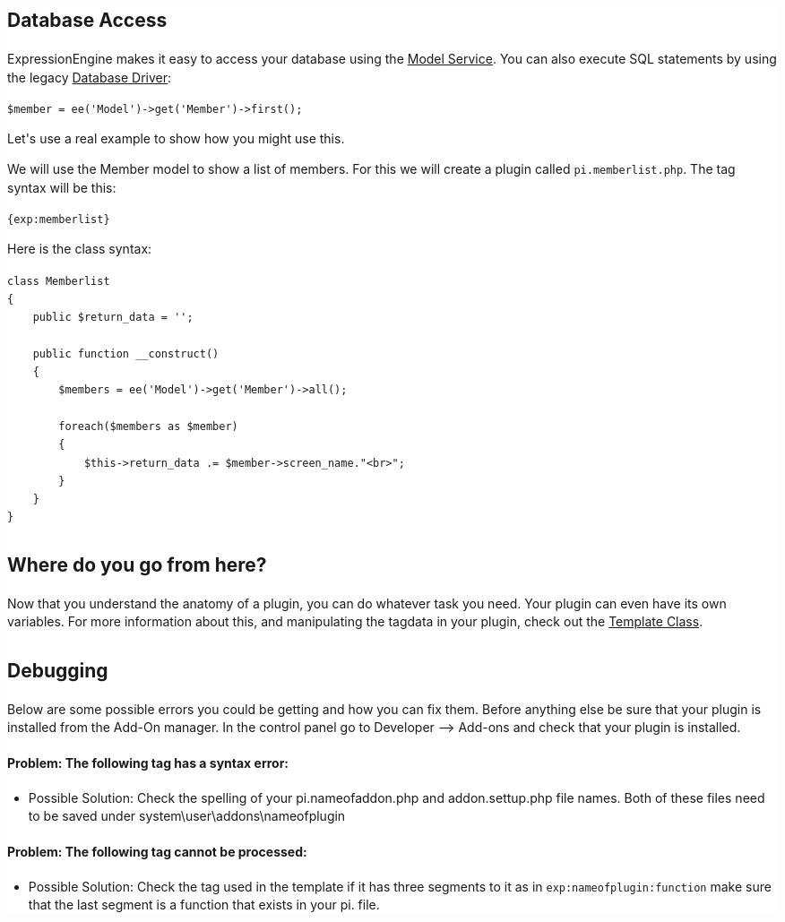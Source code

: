 ## Database Access

ExpressionEngine makes it easy to access your database using the [Model Service](development/services/model.md). You can also execute SQL statements by using the legacy [Database Driver](development/legacy/database/index.md):

    $member = ee('Model')->get('Member')->first();

Let's use a real example to show how you might use this.

We will use the Member model to show a list of members. For this we will create a plugin called `pi.memberlist.php`. The tag syntax will be this:

    {exp:memberlist}

Here is the class syntax:

    class Memberlist
    {
        public $return_data = '';

        public function __construct()
        {
            $members = ee('Model')->get('Member')->all();

            foreach($members as $member)
            {
                $this->return_data .= $member->screen_name."<br>";
            }
        }
    }

## Where do you go from here?

Now that you understand the anatomy of a plugin, you can do whatever task you need. Your plugin can even have its own variables. For more information about this, and manipulating the tagdata in your plugin, check out the [Template Class](development/legacy/libraries/template.md).

## Debugging

Below are some possible errors you could be getting and how you can fix them.  Before anything else be sure that your plugin is installed from the Add-On manager.  In the control panel go to Developer --> Add-ons and check that your plugin is installed.

#### Problem: The following tag has a syntax error: 

   - Possible Solution: Check the spelling of your pi.nameofaddon.php and addon.settup.php file names. Both of these files need to be saved under system\user\addons\nameofplugin

    

#### Problem: The following tag cannot be processed:

   - Possible Solution: Check the tag used in the template if it has three segments to it as in `exp:nameofplugin:function` make sure that the last segment is a function that exists in your pi. file.

